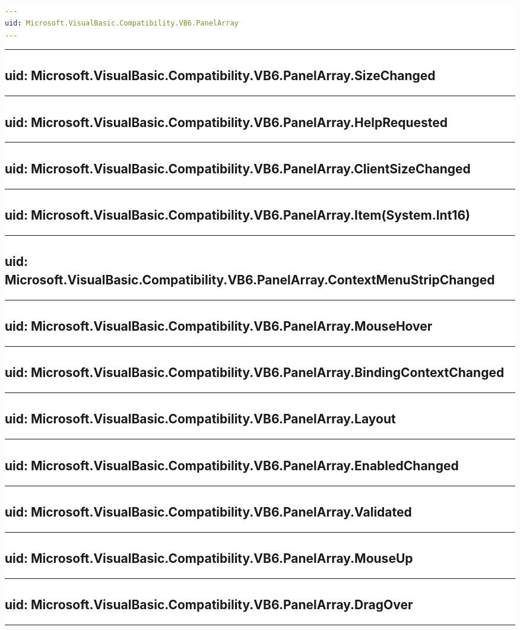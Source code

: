 ```yaml
---
uid: Microsoft.VisualBasic.Compatibility.VB6.PanelArray
---
```


---
uid: Microsoft.VisualBasic.Compatibility.VB6.PanelArray.SizeChanged
---

---
uid: Microsoft.VisualBasic.Compatibility.VB6.PanelArray.HelpRequested
---

---
uid: Microsoft.VisualBasic.Compatibility.VB6.PanelArray.ClientSizeChanged
---

---
uid: Microsoft.VisualBasic.Compatibility.VB6.PanelArray.Item(System.Int16)
---

---
uid: Microsoft.VisualBasic.Compatibility.VB6.PanelArray.ContextMenuStripChanged
---

---
uid: Microsoft.VisualBasic.Compatibility.VB6.PanelArray.MouseHover
---

---
uid: Microsoft.VisualBasic.Compatibility.VB6.PanelArray.BindingContextChanged
---

---
uid: Microsoft.VisualBasic.Compatibility.VB6.PanelArray.Layout
---

---
uid: Microsoft.VisualBasic.Compatibility.VB6.PanelArray.EnabledChanged
---

---
uid: Microsoft.VisualBasic.Compatibility.VB6.PanelArray.Validated
---

---
uid: Microsoft.VisualBasic.Compatibility.VB6.PanelArray.MouseUp
---

---
uid: Microsoft.VisualBasic.Compatibility.VB6.PanelArray.DragOver
---

---